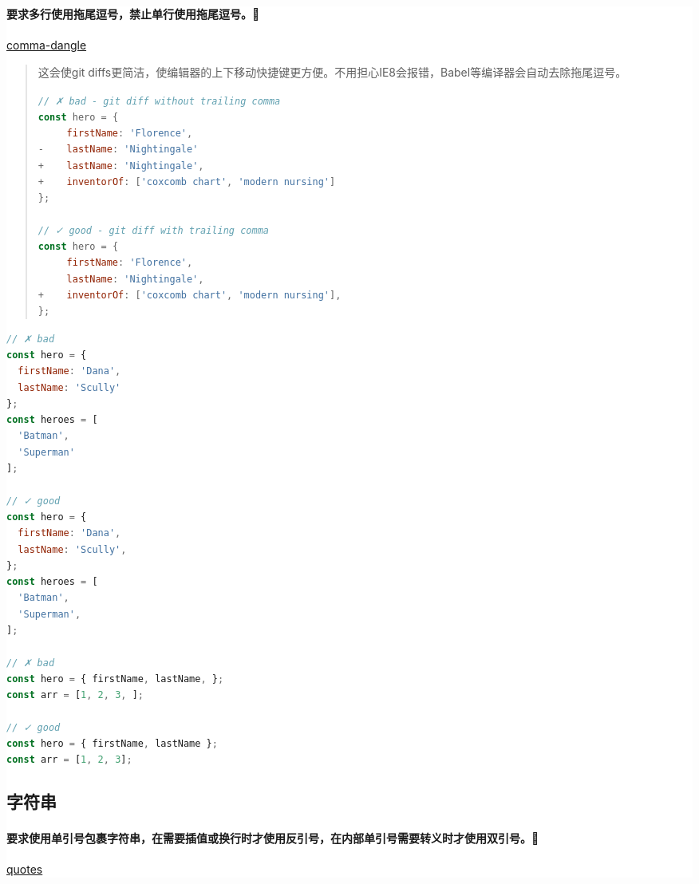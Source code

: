 #### 要求多行使用拖尾逗号，禁止单行使用拖尾逗号。🔧
[comma-dangle](http://eslint.cn/docs/rules/comma-dangle)

> 这会使git diffs更简洁，使编辑器的上下移动快捷键更方便。不用担心IE8会报错，Babel等编译器会自动去除拖尾逗号。
> ``` javascript
> // ✗ bad - git diff without trailing comma
> const hero = {
>      firstName: 'Florence',
> -    lastName: 'Nightingale'
> +    lastName: 'Nightingale',
> +    inventorOf: ['coxcomb chart', 'modern nursing']
> };
>
> // ✓ good - git diff with trailing comma
> const hero = {
>      firstName: 'Florence',
>      lastName: 'Nightingale',
> +    inventorOf: ['coxcomb chart', 'modern nursing'],
> };
> ```

``` javascript
// ✗ bad
const hero = {
  firstName: 'Dana',
  lastName: 'Scully'
};
const heroes = [
  'Batman',
  'Superman'
];

// ✓ good
const hero = {
  firstName: 'Dana',
  lastName: 'Scully',
};
const heroes = [
  'Batman',
  'Superman',
];

// ✗ bad
const hero = { firstName, lastName, };
const arr = [1, 2, 3, ];

// ✓ good
const hero = { firstName, lastName };
const arr = [1, 2, 3];
```

## 字符串
#### 要求使用单引号包裹字符串，在需要插值或换行时才使用反引号，在内部单引号需要转义时才使用双引号。🔧
[quotes](http://eslint.cn/docs/rules/quotes)

